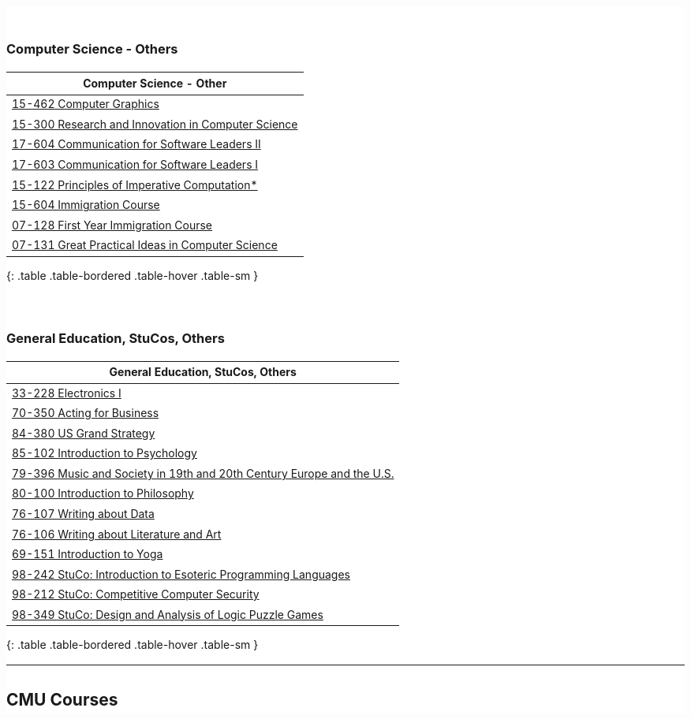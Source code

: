 <br>

### Computer Science - Others

| Computer Science - Other                                           |
| ------------------------------------------------------------------ |
| [15-462 Computer Graphics](#course15462)                           |
| [15-300 Research and Innovation in Computer Science](#course15300) |
| [17-604 Communication for Software Leaders II](#course17604)       |
| [17-603 Communication for Software Leaders I](#course17603)        |
| [15-122 Principles of Imperative Computation\*](#course15122)      |
| [15-604 Immigration Course](#course15604)                          |
| [07-128 First Year Immigration Course](#course07128)               |
| [07-131 Great Practical Ideas in Computer Science](#course07131)   |
{: .table .table-bordered .table-hover .table-sm }

<br>

### General Education, StuCos, Others

| General Education, StuCos, Others                                                     |
| ------------------------------------------------------------------------------------- |
| [33-228 Electronics I](#course33228)                                                  |
| [70-350 Acting for Business](#course70350)                                            |
| [84-380 US Grand Strategy](#course84380)                                              |
| [85-102 Introduction to Psychology](#course85102)                                     |
| [79-396 Music and Society in 19th and 20th Century Europe and the U.S.](#course79396) |
| [80-100 Introduction to Philosophy](#course80100)                                     |
| [76-107 Writing about Data](#course76106)                                             |
| [76-106 Writing about Literature and Art](#course76106)                               |
| [69-151 Introduction to Yoga](#course69151)                                           |
| [98-242 StuCo: Introduction to Esoteric Programming Languages](#course98242)          |
| [98-212 StuCo: Competitive Computer Security](#course98212)                           |
| [98-349 StuCo: Design and Analysis of Logic Puzzle Games](#course98349)               |
{: .table .table-bordered .table-hover .table-sm }

---

## CMU Courses
